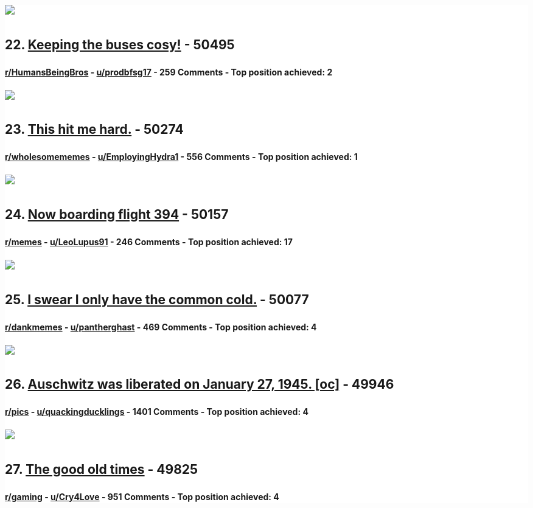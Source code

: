 <a href="https://i.redd.it/8nhlyj0ju5d41.jpg"><img src="https://b.thumbs.redditmedia.com/aaI4imQByBY8uURlKL9OGQTdfXhQZCgxjXmWKky_OIY.jpg"></img></a>

## 22. [Keeping the buses cosy!](http://reddit.com/r/HumansBeingBros/comments/eu6mtf/keeping_the_buses_cosy/) - 50495
#### [r/HumansBeingBros](http://reddit.com/r/HumansBeingBros) - [u/prodbfsg17](http://reddit.com/u/prodbfsg17) - 259 Comments - Top position achieved: 2

<a href="https://i.redd.it/9prswwjej4d41.jpg"><img src="https://b.thumbs.redditmedia.com/7C-VCYor_t1BDqoBxfiLXDC36tDV8-RZkP5D4ag1X-s.jpg"></img></a>

## 23. [This hit me hard.](http://reddit.com/r/wholesomememes/comments/eu2e21/this_hit_me_hard/) - 50274
#### [r/wholesomememes](http://reddit.com/r/wholesomememes) - [u/EmployingHydra1](http://reddit.com/u/EmployingHydra1) - 556 Comments - Top position achieved: 1

<a href="https://i.redd.it/ba3zonf412d41.jpg"><img src="https://b.thumbs.redditmedia.com/0tUdSR5Z4VV85ODzJN5U3WhgDtTQobjsBhRr-bny4Zw.jpg"></img></a>

## 24. [Now boarding flight 394](http://reddit.com/r/memes/comments/eu0t2x/now_boarding_flight_394/) - 50157
#### [r/memes](http://reddit.com/r/memes) - [u/LeoLupus91](http://reddit.com/u/LeoLupus91) - 246 Comments - Top position achieved: 17

<a href="https://i.redd.it/2t0hkmjvb1d41.jpg"><img src="https://b.thumbs.redditmedia.com/np6Bnwi7SD3IEu0TzVGPTmoYFT8Vjr_gj6vu4ZdKdqk.jpg"></img></a>

## 25. [I swear I only have the common cold.](http://reddit.com/r/dankmemes/comments/eu2983/i_swear_i_only_have_the_common_cold/) - 50077
#### [r/dankmemes](http://reddit.com/r/dankmemes) - [u/pantherghast](http://reddit.com/u/pantherghast) - 469 Comments - Top position achieved: 4

<a href="https://i.redd.it/80ltc8gny1d41.png"><img src="https://b.thumbs.redditmedia.com/uYtJb9rKx5spvZU46oW4fgrTLhusHdxGVg_5wJ0jSRM.jpg"></img></a>

## 26. [Auschwitz was liberated on January 27, 1945. [oc]](http://reddit.com/r/pics/comments/eudkxc/auschwitz_was_liberated_on_january_27_1945_oc/) - 49946
#### [r/pics](http://reddit.com/r/pics) - [u/quackingducklings](http://reddit.com/u/quackingducklings) - 1401 Comments - Top position achieved: 4

<a href="https://i.redd.it/3y0hgeen17d41.jpg"><img src="https://b.thumbs.redditmedia.com/St0hC-0Jdz7ksa67Di8D8zva8U8IF79AtlQFNuAiRPo.jpg"></img></a>

## 27. [The good old times](http://reddit.com/r/gaming/comments/eu0ezd/the_good_old_times/) - 49825
#### [r/gaming](http://reddit.com/r/gaming) - [u/Cry4Love](http://reddit.com/u/Cry4Love) - 951 Comments - Top position achieved: 4
